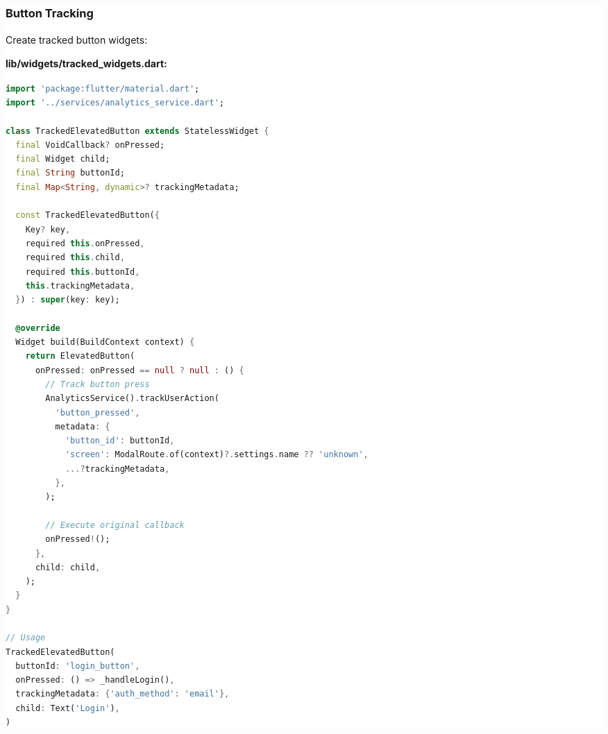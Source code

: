 ### Button Tracking

Create tracked button widgets:

**lib/widgets/tracked_widgets.dart:**
```dart
import 'package:flutter/material.dart';
import '../services/analytics_service.dart';

class TrackedElevatedButton extends StatelessWidget {
  final VoidCallback? onPressed;
  final Widget child;
  final String buttonId;
  final Map<String, dynamic>? trackingMetadata;
  
  const TrackedElevatedButton({
    Key? key,
    required this.onPressed,
    required this.child,
    required this.buttonId,
    this.trackingMetadata,
  }) : super(key: key);
  
  @override
  Widget build(BuildContext context) {
    return ElevatedButton(
      onPressed: onPressed == null ? null : () {
        // Track button press
        AnalyticsService().trackUserAction(
          'button_pressed',
          metadata: {
            'button_id': buttonId,
            'screen': ModalRoute.of(context)?.settings.name ?? 'unknown',
            ...?trackingMetadata,
          },
        );
        
        // Execute original callback
        onPressed!();
      },
      child: child,
    );
  }
}

// Usage
TrackedElevatedButton(
  buttonId: 'login_button',
  onPressed: () => _handleLogin(),
  trackingMetadata: {'auth_method': 'email'},
  child: Text('Login'),
)
```
